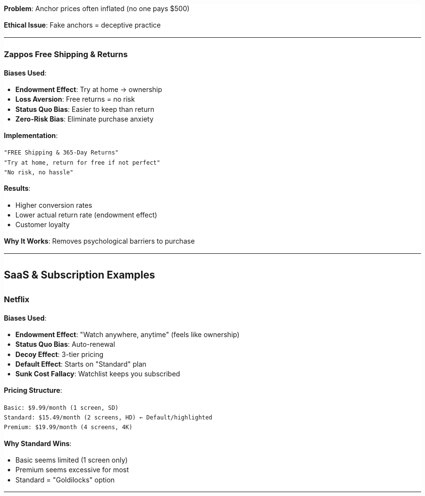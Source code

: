 **Problem**: Anchor prices often inflated (no one pays $500)

**Ethical Issue**: Fake anchors = deceptive practice

---

### Zappos Free Shipping & Returns

**Biases Used**:
- **Endowment Effect**: Try at home → ownership
- **Loss Aversion**: Free returns = no risk
- **Status Quo Bias**: Easier to keep than return
- **Zero-Risk Bias**: Eliminate purchase anxiety

**Implementation**:
```
"FREE Shipping & 365-Day Returns"
"Try at home, return for free if not perfect"
"No risk, no hassle"
```

**Results**:
- Higher conversion rates
- Lower actual return rate (endowment effect)
- Customer loyalty

**Why It Works**: Removes psychological barriers to purchase

---

## SaaS & Subscription Examples

### Netflix

**Biases Used**:
- **Endowment Effect**: "Watch anywhere, anytime" (feels like ownership)
- **Status Quo Bias**: Auto-renewal
- **Decoy Effect**: 3-tier pricing
- **Default Effect**: Starts on "Standard" plan
- **Sunk Cost Fallacy**: Watchlist keeps you subscribed

**Pricing Structure**:
```
Basic: $9.99/month (1 screen, SD)
Standard: $15.49/month (2 screens, HD) ← Default/highlighted
Premium: $19.99/month (4 screens, 4K)
```

**Why Standard Wins**:
- Basic seems limited (1 screen only)
- Premium seems excessive for most
- Standard = "Goldilocks" option

---
